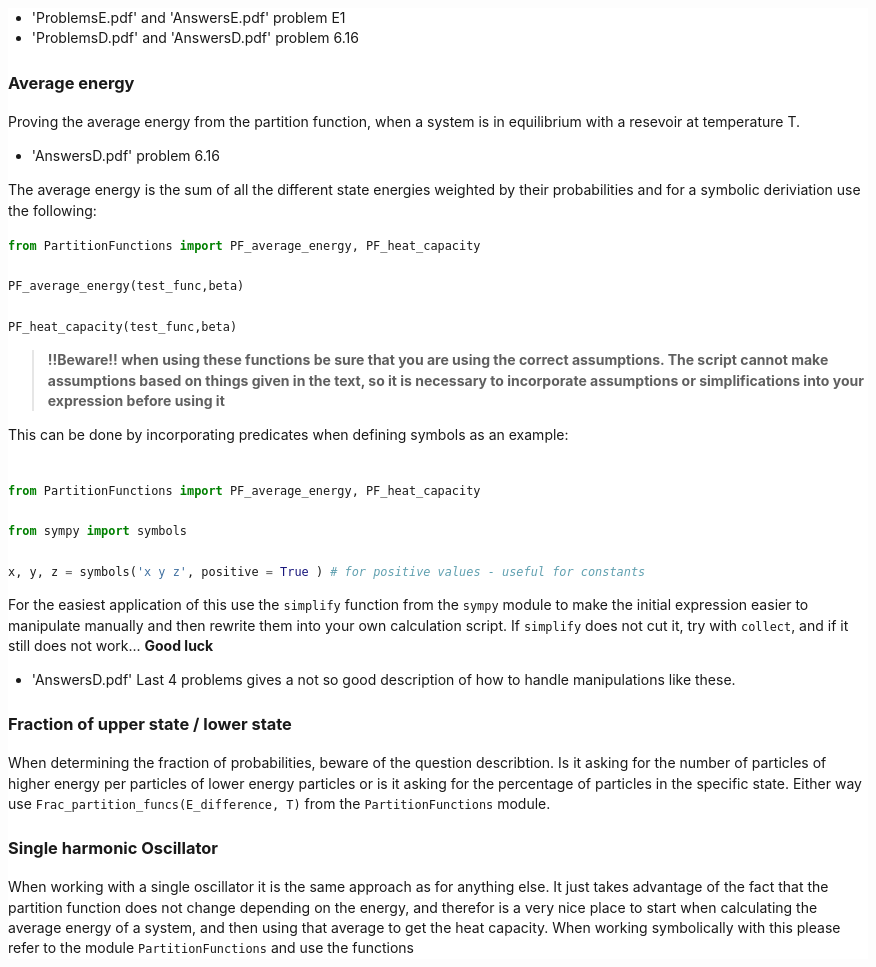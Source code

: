 - 'ProblemsE.pdf' and 'AnswersE.pdf' problem E1
- 'ProblemsD.pdf' and 'AnswersD.pdf' problem 6.16

### Average energy

Proving the average energy from the partition function, when a system is in equilibrium with a resevoir at temperature T.

- 'AnswersD.pdf' problem 6.16

The average energy is the sum of all the different state energies weighted by their probabilities and for a symbolic deriviation use the following:

```python
from PartitionFunctions import PF_average_energy, PF_heat_capacity

PF_average_energy(test_func,beta)

PF_heat_capacity(test_func,beta)
```

> **!!Beware!! when using these functions be sure that you are using the correct assumptions. The script cannot make assumptions based on things given in the text, so it is necessary to incorporate assumptions or simplifications into your expression before using it**

This can be done by incorporating predicates when defining symbols as an example:

```python

from PartitionFunctions import PF_average_energy, PF_heat_capacity

from sympy import symbols

x, y, z = symbols('x y z', positive = True ) # for positive values - useful for constants
```

For the easiest application of this use the `simplify` function from the `sympy` module to make the initial expression easier to manipulate manually and then rewrite them into your own calculation script. If `simplify` does not cut it, try with `collect`, and if it still does not work... **Good luck**

- 'AnswersD.pdf' Last 4 problems gives a not so good description of how to handle manipulations like these.

### Fraction of upper state / lower state

When determining the fraction of probabilities, beware of the question describtion. Is it asking for the number of particles of higher energy per particles of lower energy particles or is it asking for the percentage of particles in the specific state.
Either way use `Frac_partition_funcs(E_difference, T)` from the `PartitionFunctions` module.

### Single harmonic Oscillator

When working with a single oscillator it is the same approach as for anything else. It just takes advantage of the fact that the partition function does not change depending on the energy, and therefor is a very nice place to start when calculating the average energy of a system, and then using that average to get the heat capacity. When working symbolically with this please refer to the module `PartitionFunctions` and use the functions
